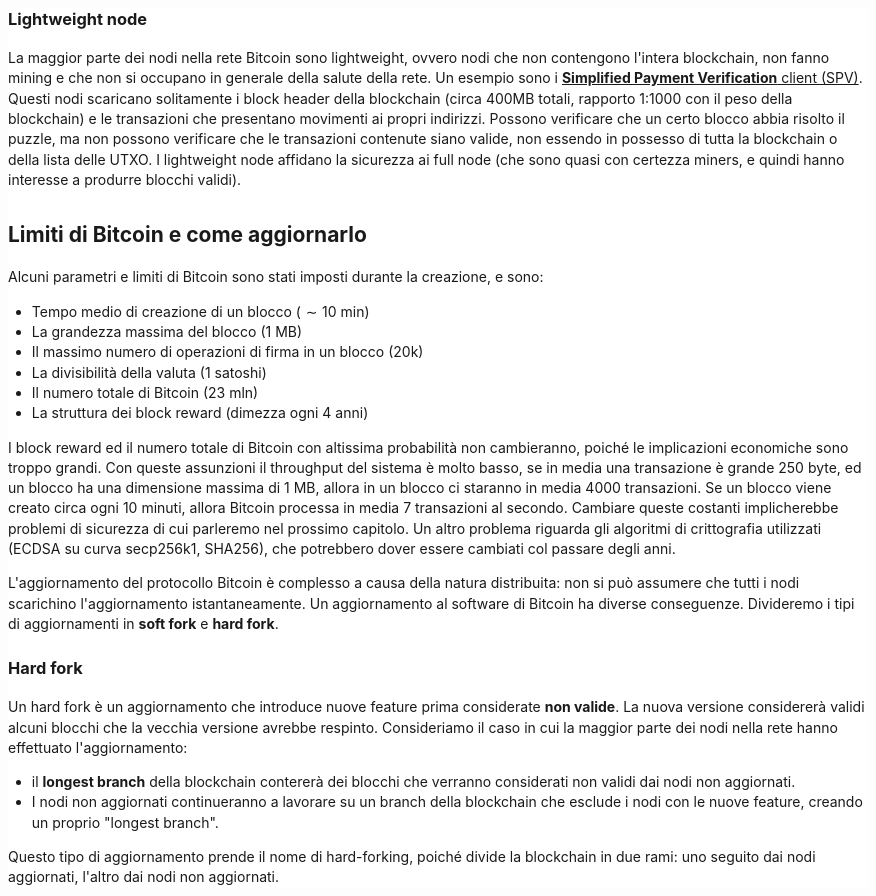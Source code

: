 

### Lightweight node

La maggior parte dei nodi nella rete Bitcoin sono lightweight, ovvero nodi che non contengono l'intera blockchain, non fanno mining e che non si occupano in generale della salute della rete. Un esempio sono i [**Simplified Payment Verification** client (SPV)](https://wiki.bitcoinsv.io/index.php/Simplified_Payment_Verification). Questi nodi scaricano solitamente i block header della blockchain (circa 400MB totali, rapporto 1:1000 con il peso della blockchain) e le transazioni che presentano movimenti ai propri indirizzi. Possono verificare che un certo blocco abbia risolto il puzzle, ma non possono verificare che le transazioni contenute siano valide, non essendo in possesso di tutta la blockchain o della lista delle UTXO. I lightweight node affidano la sicurezza ai full node (che sono quasi con certezza miners, e quindi hanno interesse a produrre blocchi validi). 



## Limiti di Bitcoin e come aggiornarlo

Alcuni parametri e limiti di Bitcoin sono stati imposti durante la creazione, e sono: 

* Tempo medio di creazione di un blocco ($\sim 10$ min)
* La grandezza massima del blocco (1 MB)
* Il massimo numero di operazioni di firma in un blocco (20k)
* La divisibilità della valuta (1 satoshi)
* Il numero totale di Bitcoin (23 mln)
* La struttura dei block reward (dimezza ogni 4 anni)

I block reward ed il numero totale di Bitcoin con altissima probabilità non cambieranno, poiché le implicazioni economiche sono troppo grandi. Con queste assunzioni il throughput del sistema è molto basso, se in media una transazione è grande 250 byte, ed un blocco ha una dimensione massima di 1 MB, allora in un blocco ci staranno in media 4000 transazioni. Se un blocco viene creato circa ogni 10 minuti, allora Bitcoin processa in media 7 transazioni al secondo. Cambiare queste costanti implicherebbe problemi di sicurezza di cui parleremo nel prossimo capitolo. Un altro problema riguarda gli algoritmi di crittografia utilizzati (ECDSA su curva secp256k1, SHA256), che potrebbero dover essere cambiati col passare degli anni. 

L'aggiornamento del protocollo Bitcoin è complesso a causa della natura distribuita: non si può assumere che tutti i nodi scarichino l'aggiornamento istantaneamente. Un aggiornamento al software di Bitcoin ha diverse conseguenze. Divideremo i tipi di aggiornamenti in **soft fork** e **hard fork**. 



### Hard fork

Un hard fork è un aggiornamento che introduce nuove feature prima considerate **non valide**. La nuova versione considererà validi alcuni blocchi che la vecchia versione avrebbe respinto. Consideriamo il caso in cui la maggior parte dei nodi nella rete hanno effettuato l'aggiornamento: 

* il **longest branch** della blockchain contererà dei blocchi che verranno considerati non validi dai nodi non aggiornati. 
* I nodi non aggiornati continueranno a lavorare su un branch della blockchain che esclude i nodi con le nuove feature, creando un proprio "longest branch". 

Questo tipo di aggiornamento prende il nome di hard-forking, poiché divide la blockchain in due rami: uno seguito dai nodi aggiornati, l'altro dai nodi non aggiornati. 

